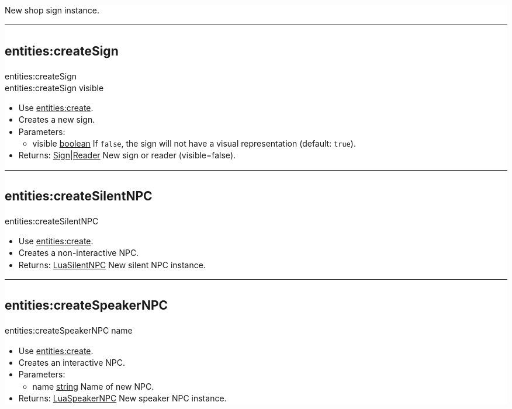   New shop sign instance.


---
## entities:createSign
<div class="function">
    entities:createSign <span class="paramlist"></span>
</div>
<div class="function">
    entities:createSign <span class="paramlist">visible</span>
</div>

- <span class="deprecated">Use [entities:create](#entitiescreate).</span>
- Creates a new sign.
- Parameters:
    - <span class="param">visible</span>
      <span class="datatype">[boolean][LuaBoolean]</span>
      If `false`, the sign will not have a visual representation (default: `true`).
- Returns:
  <span class="datatype">[Sign]|[Reader]</span>
  New sign or reader (visible=false).


---
## entities:createSilentNPC
<div class="function">
    entities:createSilentNPC <span class="paramlist"></span>
</div>

- <span class="deprecated">Use [entities:create](#entitiescreate).</span>
- Creates a non-interactive NPC.
- Returns:
  <span class="datatype">[LuaSilentNPC](#luasilentnpc)</span>
  New silent NPC instance.


---
## entities:createSpeakerNPC
<div class="function">
    entities:createSpeakerNPC <span class="paramlist">name</span>
</div>

- <span class="deprecated">Use [entities:create](#entitiescreate).</span>
- Creates an interactive NPC.
- Parameters:
    - <span class="param">name</span>
      <span class="datatype">[string][LuaString]</span>
      Name of new NPC.
- Returns:
  <span class="datatype">[LuaSpeakerNPC](#luaspeakernpc)</span>
  New speaker NPC instance.


[ChatAction]: /reference/java/games/stendhal/server/entity/npc/ChatAction.html
[ChatCondition]: /reference/java/games/stendhal/server/entity/npc/ChatCondition.html
[ConversationStates]: /reference/java/games/stendhal/server/entity/npc/ConversationStates.html
[DefaultEntityManager]: /reference/java/games/stendhal/server/core/rule/defaultruleset/DefaultEntityManager.html
[Entity]: /reference/java/games/stendhal/server/entity/Entity.html
[FixedPath]: /reference/java/games/stendhal/server/core/pathfinder/FixedPath.html
[GuidedEntity]: /reference/java/games/stendhal/server/entity/GuidedEntity.html
[Item]: /reference/java/games/stendhal/server/entity/item/Item.html
[LuaEntityHelper]: /reference/java/games/stendhal/server/core/scripting/lua/LuaEntityHelper.html
[PassiveEntityRespawnPoint]: /reference/java/games/stendhal/server/entity/mapstuff/spawner/PassiveEntityRespawnPoint.html
[PassiveNPC]: /reference/java/games/stendhal/server/entity/npc/PassiveNPC.html
[Player]: /reference/java/games/stendhal/server/entity/player/Player.html
[RaidCreature]: /reference/java/games/stendhal/server/entity/creature/RaidCreature.html
[Reader]: /reference/java/games/stendhal/server/entity/mapstuff/sign/Reader.html
[RPEntity]: /reference/java/games/stendhal/server/entity/RPEntity.html
[ShopSign]: /reference/java/games/stendhal/server/entity/mapstuff/sign/ShopSign.html
[Sign]: /reference/java/games/stendhal/server/entity/mapstuff/sign/Sign.html
[SilentNPC]: /reference/java/games/stendhal/server/entity/npc/SilentNPC.html
[SpeakerNPC]: /reference/java/games/stendhal/server/entity/npc/SpeakerNPC.html
[SpeakerNPC.addKnownChatOptions]: /reference/java/games/stendhal/server/entity/npc/SpeakerNPC.html#addKnownChatOptions(java.lang.String...)
[StackableItem]: /reference/java/games/stendhal/server/entity/item/StackableItem.html
[LuaBoolean]: http://luaj.org/luaj/3.0/api/org/luaj/vm2/LuaBoolean.html
[LuaFunction]: http://luaj.org/luaj/3.0/api/org/luaj/vm2/LuaFunction.html
[LuaInteger]: http://luaj.org/luaj/3.0/api/org/luaj/vm2/LuaInteger.html
[LuaNil]: http://luaj.org/luaj/3.0/api/org/luaj/vm2/LuaNil.html
[LuaString]: http://luaj.org/luaj/3.0/api/org/luaj/vm2/LuaString.html
[LuaTable]: http://luaj.org/luaj/3.0/api/org/luaj/vm2/LuaTable.html